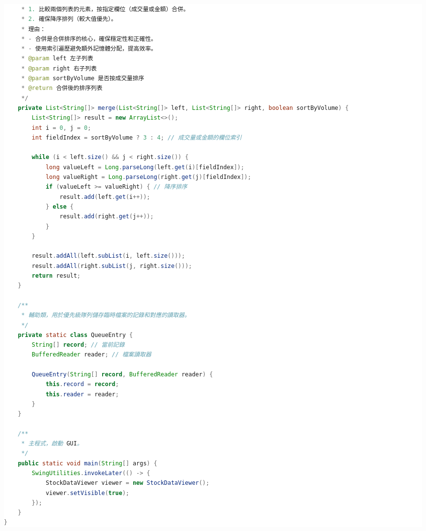 ```java
     * 1. 比較兩個列表的元素，按指定欄位（成交量或金額）合併。
     * 2. 確保降序排列（較大值優先）。
     * 理由：
     * - 合併是合併排序的核心，確保穩定性和正確性。
     * - 使用索引遍歷避免額外記憶體分配，提高效率。
     * @param left 左子列表
     * @param right 右子列表
     * @param sortByVolume 是否按成交量排序
     * @return 合併後的排序列表
     */
    private List<String[]> merge(List<String[]> left, List<String[]> right, boolean sortByVolume) {
        List<String[]> result = new ArrayList<>();
        int i = 0, j = 0;
        int fieldIndex = sortByVolume ? 3 : 4; // 成交量或金額的欄位索引

        while (i < left.size() && j < right.size()) {
            long valueLeft = Long.parseLong(left.get(i)[fieldIndex]);
            long valueRight = Long.parseLong(right.get(j)[fieldIndex]);
            if (valueLeft >= valueRight) { // 降序排序
                result.add(left.get(i++));
            } else {
                result.add(right.get(j++));
            }
        }

        result.addAll(left.subList(i, left.size()));
        result.addAll(right.subList(j, right.size()));
        return result;
    }

    /**
     * 輔助類，用於優先級隊列儲存臨時檔案的記錄和對應的讀取器。
     */
    private static class QueueEntry {
        String[] record; // 當前記錄
        BufferedReader reader; // 檔案讀取器

        QueueEntry(String[] record, BufferedReader reader) {
            this.record = record;
            this.reader = reader;
        }
    }

    /**
     * 主程式，啟動 GUI。
     */
    public static void main(String[] args) {
        SwingUtilities.invokeLater(() -> {
            StockDataViewer viewer = new StockDataViewer();
            viewer.setVisible(true);
        });
    }
}
```
